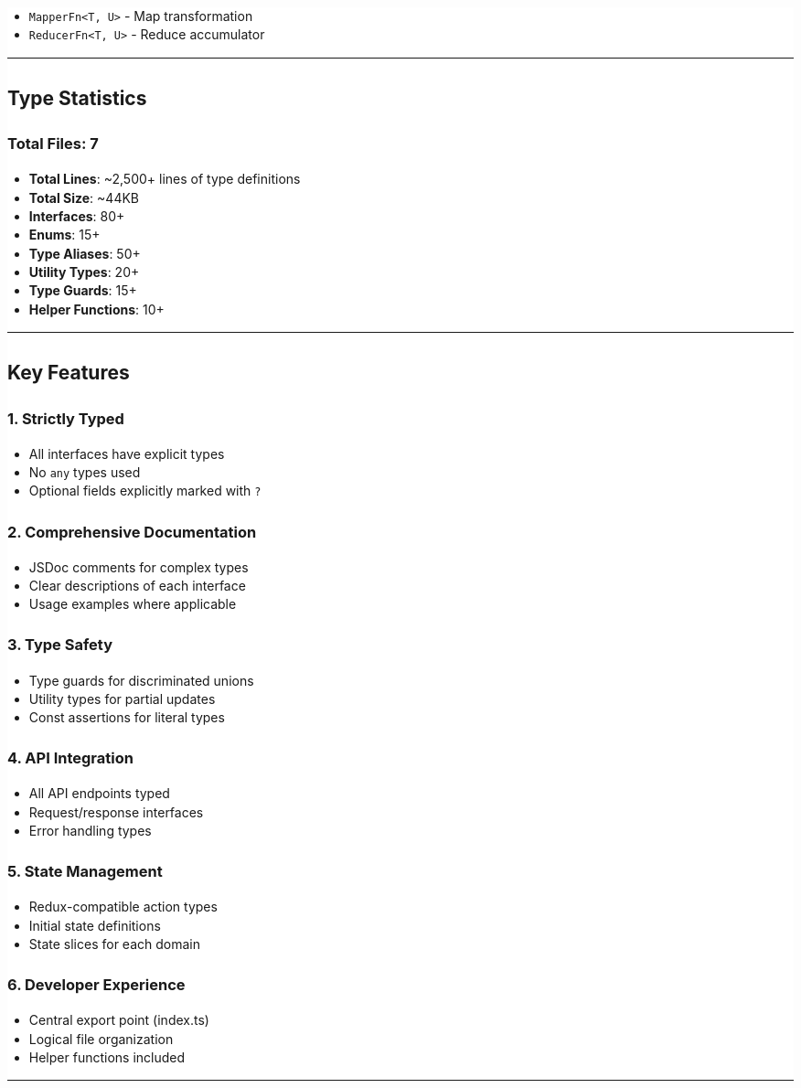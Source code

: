 - `MapperFn<T, U>` - Map transformation
- `ReducerFn<T, U>` - Reduce accumulator

---

## Type Statistics

### Total Files: 7
- **Total Lines**: ~2,500+ lines of type definitions
- **Total Size**: ~44KB
- **Interfaces**: 80+
- **Enums**: 15+
- **Type Aliases**: 50+
- **Utility Types**: 20+
- **Type Guards**: 15+
- **Helper Functions**: 10+

---

## Key Features

### 1. Strictly Typed
- All interfaces have explicit types
- No `any` types used
- Optional fields explicitly marked with `?`

### 2. Comprehensive Documentation
- JSDoc comments for complex types
- Clear descriptions of each interface
- Usage examples where applicable

### 3. Type Safety
- Type guards for discriminated unions
- Utility types for partial updates
- Const assertions for literal types

### 4. API Integration
- All API endpoints typed
- Request/response interfaces
- Error handling types

### 5. State Management
- Redux-compatible action types
- Initial state definitions
- State slices for each domain

### 6. Developer Experience
- Central export point (index.ts)
- Logical file organization
- Helper functions included

---